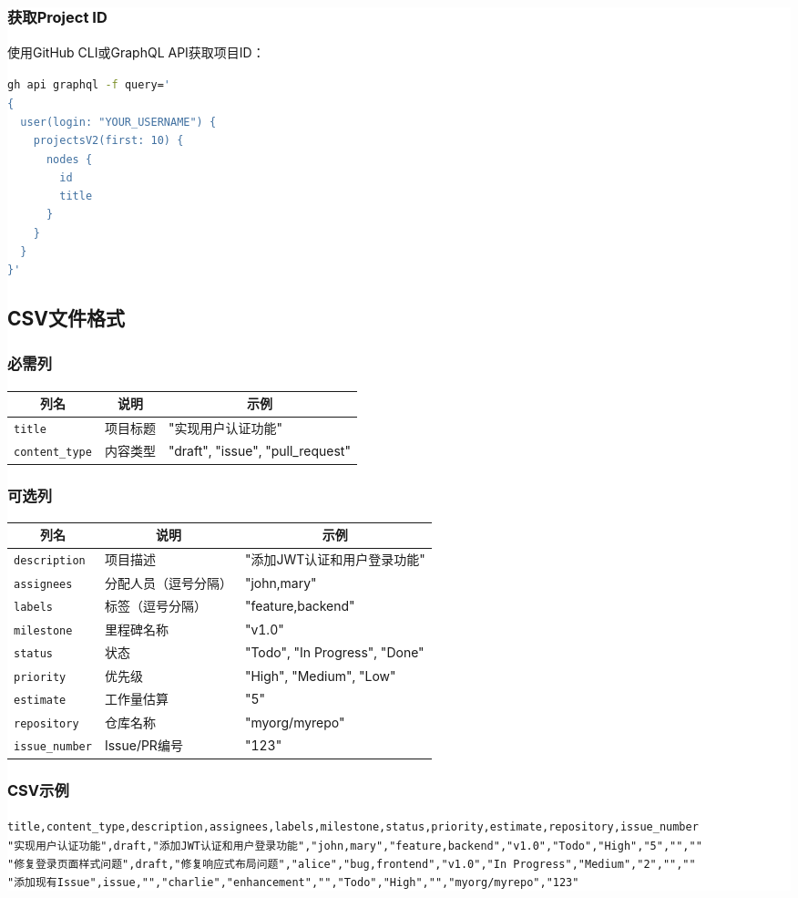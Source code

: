 ### 获取Project ID

使用GitHub CLI或GraphQL API获取项目ID：

```bash
gh api graphql -f query='
{
  user(login: "YOUR_USERNAME") {
    projectsV2(first: 10) {
      nodes {
        id
        title
      }
    }
  }
}'
```

## CSV文件格式

### 必需列

| 列名 | 说明 | 示例 |
|------|------|------|
| `title` | 项目标题 | "实现用户认证功能" |
| `content_type` | 内容类型 | "draft", "issue", "pull_request" |

### 可选列

| 列名 | 说明 | 示例 |
|------|------|------|
| `description` | 项目描述 | "添加JWT认证和用户登录功能" |
| `assignees` | 分配人员（逗号分隔） | "john,mary" |
| `labels` | 标签（逗号分隔） | "feature,backend" |
| `milestone` | 里程碑名称 | "v1.0" |
| `status` | 状态 | "Todo", "In Progress", "Done" |
| `priority` | 优先级 | "High", "Medium", "Low" |
| `estimate` | 工作量估算 | "5" |
| `repository` | 仓库名称 | "myorg/myrepo" |
| `issue_number` | Issue/PR编号 | "123" |

### CSV示例

```csv
title,content_type,description,assignees,labels,milestone,status,priority,estimate,repository,issue_number
"实现用户认证功能",draft,"添加JWT认证和用户登录功能","john,mary","feature,backend","v1.0","Todo","High","5","",""
"修复登录页面样式问题",draft,"修复响应式布局问题","alice","bug,frontend","v1.0","In Progress","Medium","2","",""
"添加现有Issue",issue,"","charlie","enhancement","","Todo","High","","myorg/myrepo","123"
```
